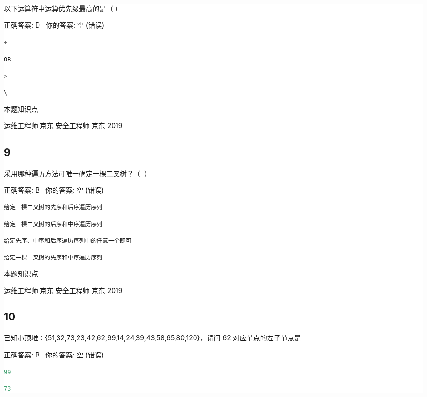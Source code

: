 以下运算符中运算优先级最高的是（ ）

正确答案: D   你的答案: 空 (错误)

```cpp
+
```

```cpp
OR
```

```cpp
>
```

```cpp
\
```

本题知识点

运维工程师 京东 安全工程师 京东 2019

## 9

采用哪种遍历方法可唯一确定一棵二叉树？（  ）

正确答案: B   你的答案: 空 (错误)

```cpp
给定一棵二叉树的先序和后序遍历序列
```

```cpp
给定一棵二叉树的后序和中序遍历序列
```

```cpp
给定先序、中序和后序遍历序列中的任意一个即可
```

```cpp
给定一棵二叉树的先序和中序遍历序列
```

本题知识点

运维工程师 京东 安全工程师 京东 2019

## 10

已知小顶堆：{51,32,73,23,42,62,99,14,24,39,43,58,65,80,120}，请问 62 对应节点的左子节点是

正确答案: B   你的答案: 空 (错误)

```cpp
99
```

```cpp
73
```
